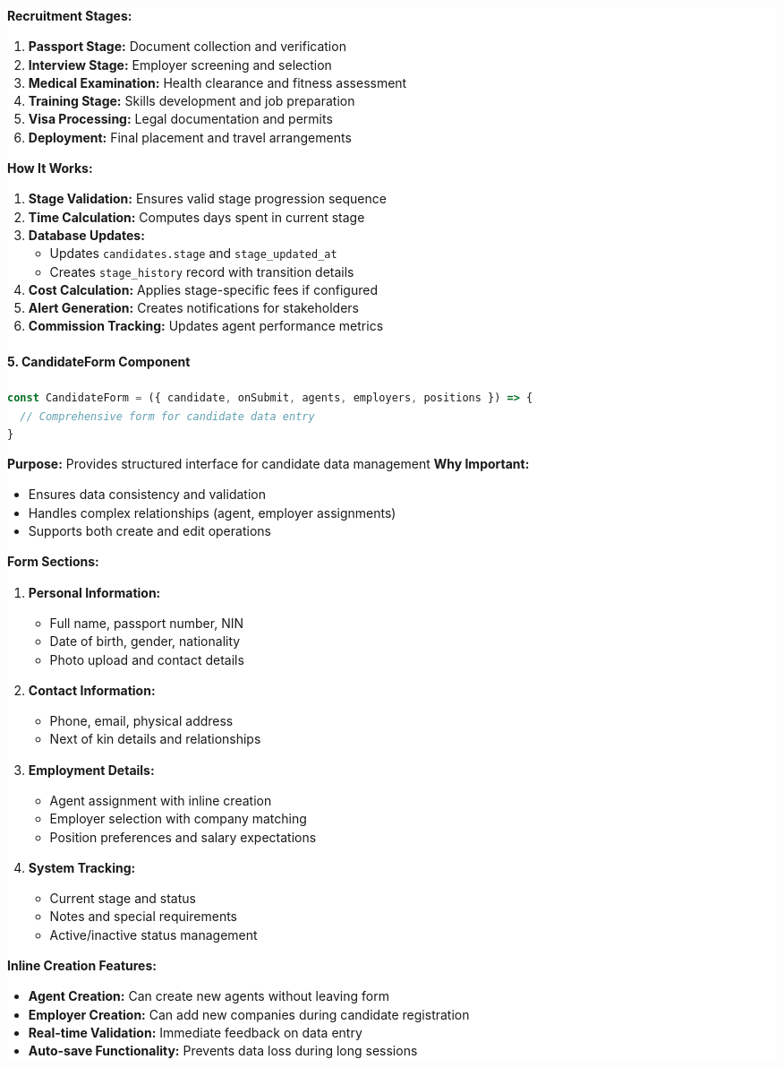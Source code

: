 **Recruitment Stages:**
1. **Passport Stage:** Document collection and verification
2. **Interview Stage:** Employer screening and selection
3. **Medical Examination:** Health clearance and fitness assessment
4. **Training Stage:** Skills development and job preparation
5. **Visa Processing:** Legal documentation and permits
6. **Deployment:** Final placement and travel arrangements

**How It Works:**
1. **Stage Validation:** Ensures valid stage progression sequence
2. **Time Calculation:** Computes days spent in current stage
3. **Database Updates:**
   - Updates `candidates.stage` and `stage_updated_at`
   - Creates `stage_history` record with transition details
4. **Cost Calculation:** Applies stage-specific fees if configured
5. **Alert Generation:** Creates notifications for stakeholders
6. **Commission Tracking:** Updates agent performance metrics

#### 5. **CandidateForm Component**
```typescript
const CandidateForm = ({ candidate, onSubmit, agents, employers, positions }) => {
  // Comprehensive form for candidate data entry
}
```
**Purpose:** Provides structured interface for candidate data management
**Why Important:**
- Ensures data consistency and validation
- Handles complex relationships (agent, employer assignments)
- Supports both create and edit operations

**Form Sections:**
1. **Personal Information:**
   - Full name, passport number, NIN
   - Date of birth, gender, nationality
   - Photo upload and contact details

2. **Contact Information:**
   - Phone, email, physical address
   - Next of kin details and relationships

3. **Employment Details:**
   - Agent assignment with inline creation
   - Employer selection with company matching
   - Position preferences and salary expectations

4. **System Tracking:**
   - Current stage and status
   - Notes and special requirements
   - Active/inactive status management

**Inline Creation Features:**
- **Agent Creation:** Can create new agents without leaving form
- **Employer Creation:** Can add new companies during candidate registration
- **Real-time Validation:** Immediate feedback on data entry
- **Auto-save Functionality:** Prevents data loss during long sessions

